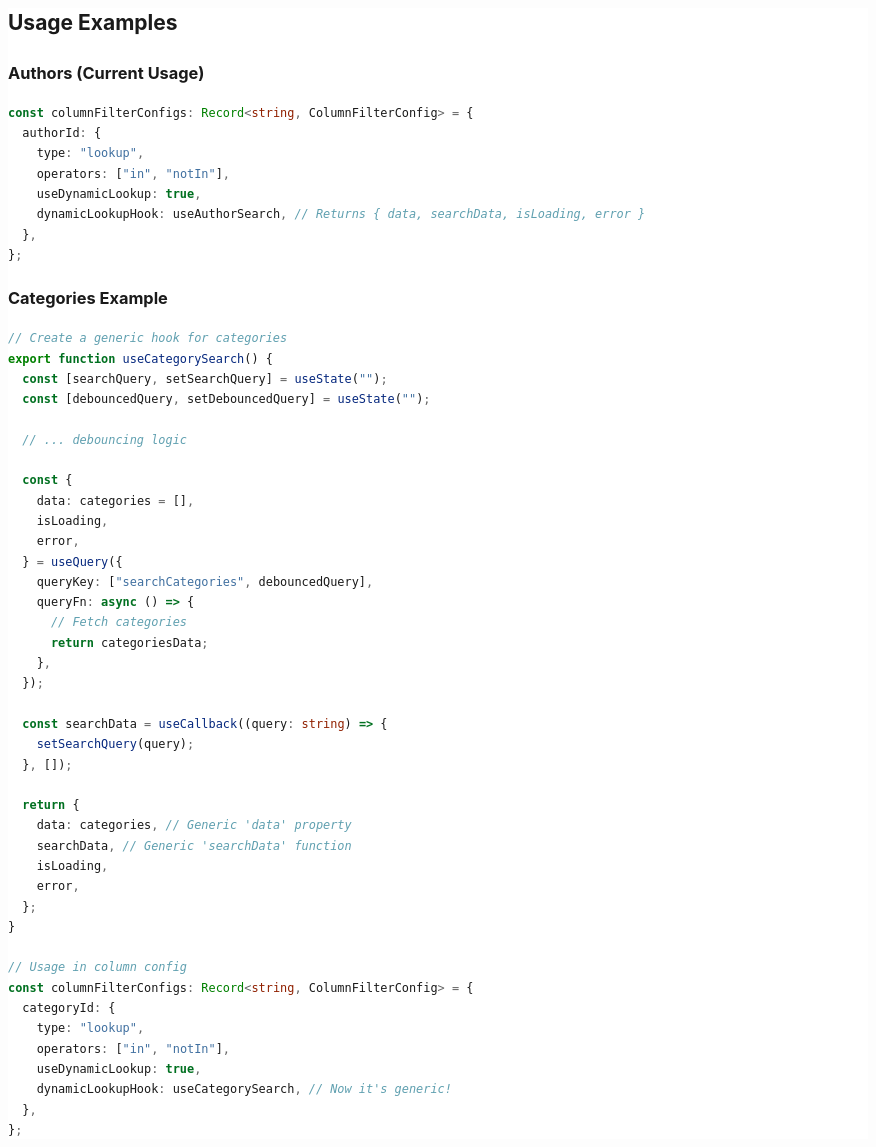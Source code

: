 ## Usage Examples

### Authors (Current Usage)

```typescript
const columnFilterConfigs: Record<string, ColumnFilterConfig> = {
  authorId: {
    type: "lookup",
    operators: ["in", "notIn"],
    useDynamicLookup: true,
    dynamicLookupHook: useAuthorSearch, // Returns { data, searchData, isLoading, error }
  },
};
```

### Categories Example

```typescript
// Create a generic hook for categories
export function useCategorySearch() {
  const [searchQuery, setSearchQuery] = useState("");
  const [debouncedQuery, setDebouncedQuery] = useState("");

  // ... debouncing logic

  const {
    data: categories = [],
    isLoading,
    error,
  } = useQuery({
    queryKey: ["searchCategories", debouncedQuery],
    queryFn: async () => {
      // Fetch categories
      return categoriesData;
    },
  });

  const searchData = useCallback((query: string) => {
    setSearchQuery(query);
  }, []);

  return {
    data: categories, // Generic 'data' property
    searchData, // Generic 'searchData' function
    isLoading,
    error,
  };
}

// Usage in column config
const columnFilterConfigs: Record<string, ColumnFilterConfig> = {
  categoryId: {
    type: "lookup",
    operators: ["in", "notIn"],
    useDynamicLookup: true,
    dynamicLookupHook: useCategorySearch, // Now it's generic!
  },
};
```
